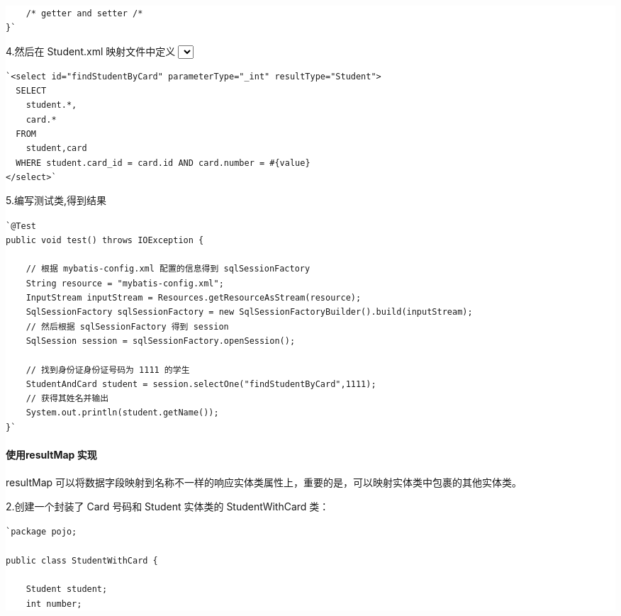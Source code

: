 	    /* getter and setter /*
	}`

4.然后在 Student.xml 映射文件中定义 <select> 类型的查询语句 SQL 配置，将之前设计好的 SQL 语句配置进去，然后指定输出参数属性为 resultType，类型为 StudentAndCard 这个 Java 包装类：

	`<select id="findStudentByCard" parameterType="_int" resultType="Student">
	  SELECT
	    student.*,
	    card.*
	  FROM
	    student,card
	  WHERE student.card_id = card.id AND card.number = #{value}
	</select>`

5.编写测试类,得到结果

	`@Test
	public void test() throws IOException {
	
	    // 根据 mybatis-config.xml 配置的信息得到 sqlSessionFactory
	    String resource = "mybatis-config.xml";
	    InputStream inputStream = Resources.getResourceAsStream(resource);
	    SqlSessionFactory sqlSessionFactory = new SqlSessionFactoryBuilder().build(inputStream);
	    // 然后根据 sqlSessionFactory 得到 session
	    SqlSession session = sqlSessionFactory.openSession();
	
	    // 找到身份证身份证号码为 1111 的学生
	    StudentAndCard student = session.selectOne("findStudentByCard",1111);
	    // 获得其姓名并输出
	    System.out.println(student.getName());
	}`


#### 使用resultMap 实现

 resultMap 可以将数据字段映射到名称不一样的响应实体类属性上，重要的是，可以映射实体类中包裹的其他实体类。

2.创建一个封装了 Card 号码和 Student 实体类的 StudentWithCard 类：
	
	`package pojo;
	
	public class StudentWithCard {
	    
	    Student student;
	    int number;
